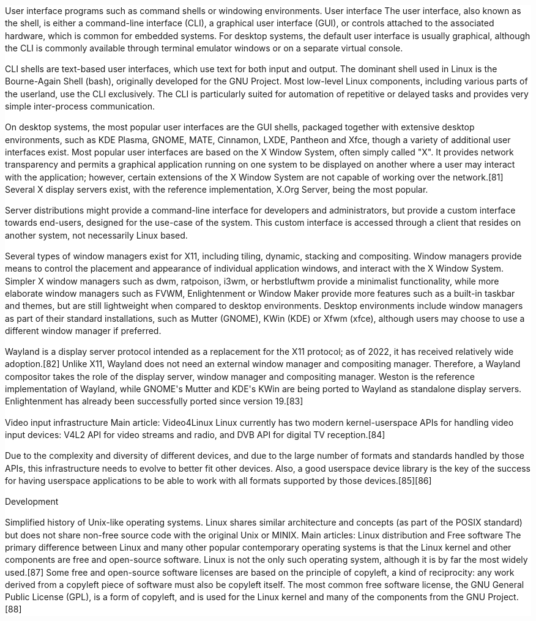 User interface programs such as command shells or windowing environments.
User interface
The user interface, also known as the shell, is either a command-line interface (CLI), a graphical user interface (GUI), or controls attached to the associated hardware, which is common for embedded systems. For desktop systems, the default user interface is usually graphical, although the CLI is commonly available through terminal emulator windows or on a separate virtual console.

CLI shells are text-based user interfaces, which use text for both input and output. The dominant shell used in Linux is the Bourne-Again Shell (bash), originally developed for the GNU Project. Most low-level Linux components, including various parts of the userland, use the CLI exclusively. The CLI is particularly suited for automation of repetitive or delayed tasks and provides very simple inter-process communication.

On desktop systems, the most popular user interfaces are the GUI shells, packaged together with extensive desktop environments, such as KDE Plasma, GNOME, MATE, Cinnamon, LXDE, Pantheon and Xfce, though a variety of additional user interfaces exist. Most popular user interfaces are based on the X Window System, often simply called "X". It provides network transparency and permits a graphical application running on one system to be displayed on another where a user may interact with the application; however, certain extensions of the X Window System are not capable of working over the network.[81] Several X display servers exist, with the reference implementation, X.Org Server, being the most popular.

Server distributions might provide a command-line interface for developers and administrators, but provide a custom interface towards end-users, designed for the use-case of the system. This custom interface is accessed through a client that resides on another system, not necessarily Linux based.

Several types of window managers exist for X11, including tiling, dynamic, stacking and compositing. Window managers provide means to control the placement and appearance of individual application windows, and interact with the X Window System. Simpler X window managers such as dwm, ratpoison, i3wm, or herbstluftwm provide a minimalist functionality, while more elaborate window managers such as FVWM, Enlightenment or Window Maker provide more features such as a built-in taskbar and themes, but are still lightweight when compared to desktop environments. Desktop environments include window managers as part of their standard installations, such as Mutter (GNOME), KWin (KDE) or Xfwm (xfce), although users may choose to use a different window manager if preferred.

Wayland is a display server protocol intended as a replacement for the X11 protocol; as of 2022, it has received relatively wide adoption.[82] Unlike X11, Wayland does not need an external window manager and compositing manager. Therefore, a Wayland compositor takes the role of the display server, window manager and compositing manager. Weston is the reference implementation of Wayland, while GNOME's Mutter and KDE's KWin are being ported to Wayland as standalone display servers. Enlightenment has already been successfully ported since version 19.[83]

Video input infrastructure
Main article: Video4Linux
Linux currently has two modern kernel-userspace APIs for handling video input devices: V4L2 API for video streams and radio, and DVB API for digital TV reception.[84]

Due to the complexity and diversity of different devices, and due to the large number of formats and standards handled by those APIs, this infrastructure needs to evolve to better fit other devices. Also, a good userspace device library is the key of the success for having userspace applications to be able to work with all formats supported by those devices.[85][86]

Development

Simplified history of Unix-like operating systems. Linux shares similar architecture and concepts (as part of the POSIX standard) but does not share non-free source code with the original Unix or MINIX.
Main articles: Linux distribution and Free software
The primary difference between Linux and many other popular contemporary operating systems is that the Linux kernel and other components are free and open-source software. Linux is not the only such operating system, although it is by far the most widely used.[87] Some free and open-source software licenses are based on the principle of copyleft, a kind of reciprocity: any work derived from a copyleft piece of software must also be copyleft itself. The most common free software license, the GNU General Public License (GPL), is a form of copyleft, and is used for the Linux kernel and many of the components from the GNU Project.[88]
